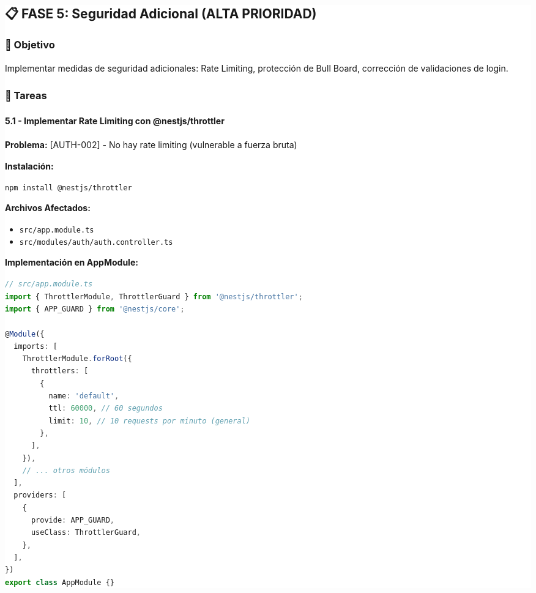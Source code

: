 
## 📋 FASE 5: Seguridad Adicional (ALTA PRIORIDAD)

### 🎯 Objetivo

Implementar medidas de seguridad adicionales: Rate Limiting, protección de Bull Board, corrección de validaciones de login.

### 🔧 Tareas

#### 5.1 - Implementar Rate Limiting con @nestjs/throttler

**Problema:** [AUTH-002] - No hay rate limiting (vulnerable a fuerza bruta)

**Instalación:**

```bash
npm install @nestjs/throttler
```

**Archivos Afectados:**

- `src/app.module.ts`
- `src/modules/auth/auth.controller.ts`

**Implementación en AppModule:**

```typescript
// src/app.module.ts
import { ThrottlerModule, ThrottlerGuard } from '@nestjs/throttler';
import { APP_GUARD } from '@nestjs/core';

@Module({
  imports: [
    ThrottlerModule.forRoot({
      throttlers: [
        {
          name: 'default',
          ttl: 60000, // 60 segundos
          limit: 10, // 10 requests por minuto (general)
        },
      ],
    }),
    // ... otros módulos
  ],
  providers: [
    {
      provide: APP_GUARD,
      useClass: ThrottlerGuard,
    },
  ],
})
export class AppModule {}
```

